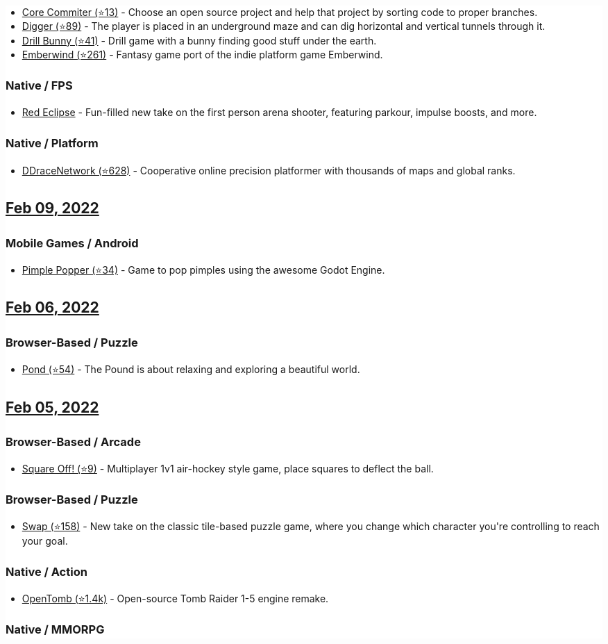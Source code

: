 *   [Core Commiter (⭐13)](https://github.com/vladikoff/game-off-2012) - Choose an open source project and help that project by sorting code to proper branches.
*   [Digger (⭐89)](https://github.com/lutzroeder/digger) - The player is placed in an underground maze and can dig horizontal and vertical tunnels through it.
*   [Drill Bunny (⭐41)](https://github.com/DreamShowAdventures/LudumDare29) - Drill game with a bunny finding good stuff under the earth.
*   [Emberwind (⭐261)](https://github.com/operasoftware/Emberwind) - Fantasy game port of the indie platform game Emberwind.

### Native / FPS

*   [Red Eclipse](https://github.com/redeclipse) - Fun-filled new take on the first person arena shooter, featuring parkour, impulse boosts, and more.

### Native / Platform

*   [DDraceNetwork (⭐628)](https://github.com/ddnet/ddnet) - Cooperative online precision platformer with thousands of maps and global ranks.

## [Feb 09, 2022](/content/2022/02/09/README.md)

### Mobile Games / Android

*   [Pimple Popper (⭐34)](https://github.com/Crazy-Marvin/PimplePopper) - Game to pop pimples using the awesome Godot Engine.

## [Feb 06, 2022](/content/2022/02/06/README.md)

### Browser-Based / Puzzle

*   [Pond (⭐54)](https://github.com/Zolmeister/pond) - The Pound is about relaxing and exploring a beautiful world.

## [Feb 05, 2022](/content/2022/02/05/README.md)

### Browser-Based / Arcade

*   [Square Off! (⭐9)](https://github.com/ScriptaGames/SquareOff) - Multiplayer 1v1 air-hockey style game, place squares to deflect the ball.

### Browser-Based / Puzzle

*   [Swap (⭐158)](https://github.com/nmoroze/swap) - New take on the classic tile-based puzzle game, where you change which character you're controlling to reach your goal.

### Native / Action

*   [OpenTomb (⭐1.4k)](https://github.com/opentomb/OpenTomb) - Open-source Tomb Raider 1-5 engine remake.

### Native / MMORPG
